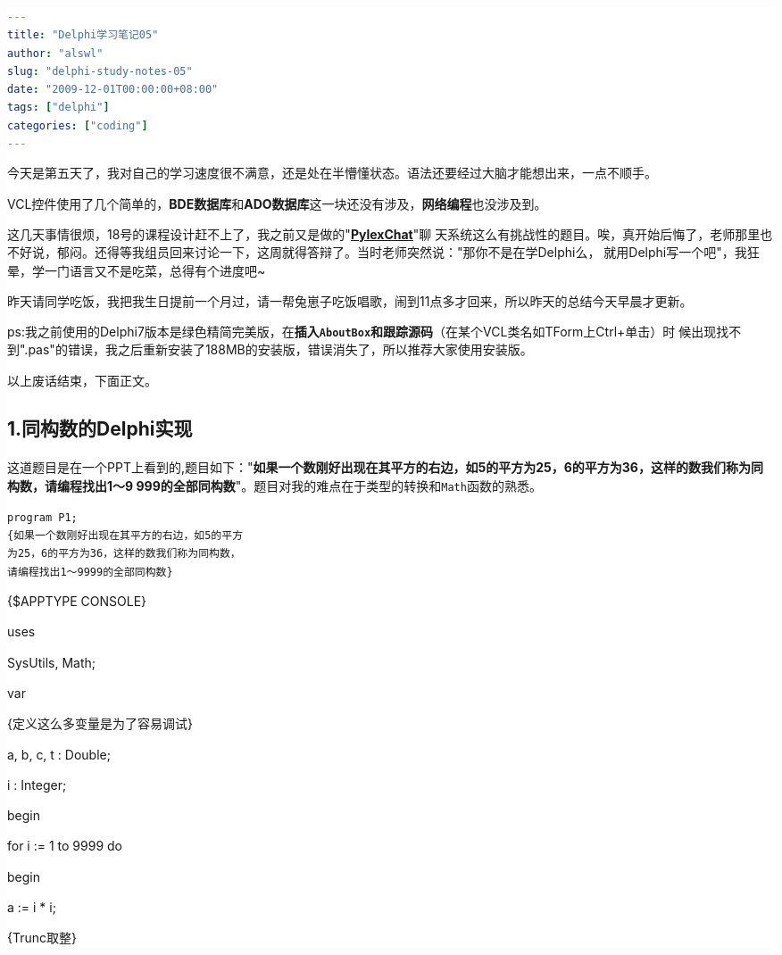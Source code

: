 ```yaml
---
title: "Delphi学习笔记05"
author: "alswl"
slug: "delphi-study-notes-05"
date: "2009-12-01T00:00:00+08:00"
tags: ["delphi"]
categories: ["coding"]
---
```


今天是第五天了，我对自己的学习速度很不满意，还是处在半懵懂状态。语法还要经过大脑才能想出来，一点不顺手。

VCL控件使用了几个简单的，**BDE数据库**和**ADO数据库**这一块还没有涉及，**网络编程**也没涉及到。

这几天事情很烦，18号的课程设计赶不上了，我之前又是做的"[**PylexChat**](http://log4d.com/tag/pylexchat)"聊
天系统这么有挑战性的题目。唉，真开始后悔了，老师那里也不好说，郁闷。还得等我组员回来讨论一下，这周就得答辩了。当时老师突然说："那你不是在学Delphi么，
就用Delphi写一个吧"，我狂晕，学一门语言又不是吃菜，总得有个进度吧~

昨天请同学吃饭，我把我生日提前一个月过，请一帮兔崽子吃饭唱歌，闹到11点多才回来，所以昨天的总结今天早晨才更新。

ps:我之前使用的Delphi7版本是绿色精简完美版，在**插入`AboutBox`**和**跟踪源码**（在某个VCL类名如TForm上Ctrl+单击）时
候出现找不到".pas"的错误，我之后重新安装了188MB的安装版，错误消失了，所以推荐大家使用安装版。

以上废话结束，下面正文。

## 1.同构数的Delphi实现

这道题目是在一个PPT上看到的,题目如下："**如果一个数刚好出现在其平方的右边，如5的平方为25，6的平方为36，这样的数我们称为同构数，请编程找出1～9
999的全部同构数**"。题目对我的难点在于类型的转换和`Math`函数的熟悉。

    
    program P1;
    {如果一个数刚好出现在其平方的右边，如5的平方
    为25，6的平方为36，这样的数我们称为同构数，
    请编程找出1～9999的全部同构数}

{$APPTYPE CONSOLE}

uses

SysUtils, Math;

var

{定义这么多变量是为了容易调试}

a, b, c, t : Double;

i : Integer;

begin

for i := 1 to 9999 do

begin

a := i * i;

{Trunc取整}
